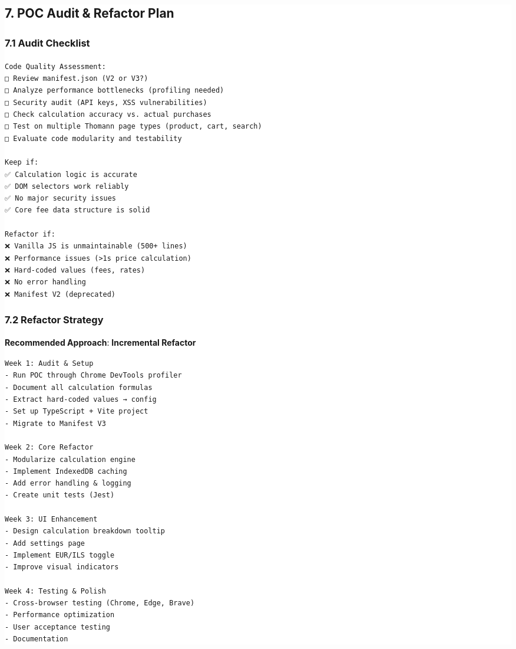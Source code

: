 
## 7. POC Audit & Refactor Plan

### 7.1 Audit Checklist

```
Code Quality Assessment:
□ Review manifest.json (V2 or V3?)
□ Analyze performance bottlenecks (profiling needed)
□ Security audit (API keys, XSS vulnerabilities)
□ Check calculation accuracy vs. actual purchases
□ Test on multiple Thomann page types (product, cart, search)
□ Evaluate code modularity and testability

Keep if:
✅ Calculation logic is accurate
✅ DOM selectors work reliably
✅ No major security issues
✅ Core fee data structure is solid

Refactor if:
❌ Vanilla JS is unmaintainable (500+ lines)
❌ Performance issues (>1s price calculation)
❌ Hard-coded values (fees, rates)
❌ No error handling
❌ Manifest V2 (deprecated)
```

### 7.2 Refactor Strategy

**Recommended Approach**: **Incremental Refactor**

```
Week 1: Audit & Setup
- Run POC through Chrome DevTools profiler
- Document all calculation formulas
- Extract hard-coded values → config
- Set up TypeScript + Vite project
- Migrate to Manifest V3

Week 2: Core Refactor
- Modularize calculation engine
- Implement IndexedDB caching
- Add error handling & logging
- Create unit tests (Jest)

Week 3: UI Enhancement
- Design calculation breakdown tooltip
- Add settings page
- Implement EUR/ILS toggle
- Improve visual indicators

Week 4: Testing & Polish
- Cross-browser testing (Chrome, Edge, Brave)
- Performance optimization
- User acceptance testing
- Documentation
```
